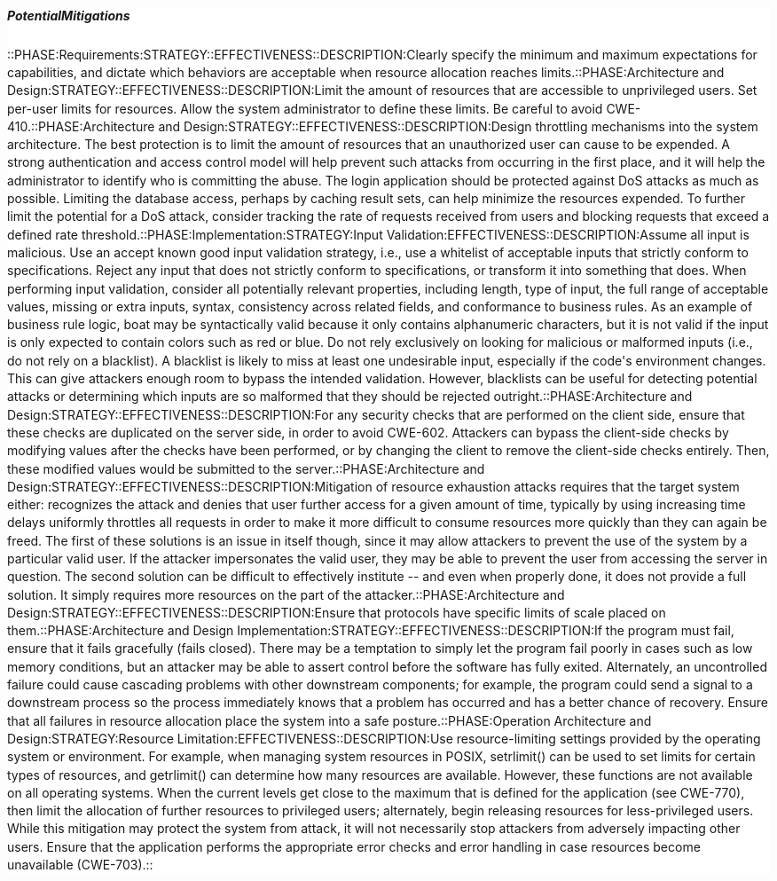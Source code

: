 <h5>PotentialMitigations</h5>::PHASE:Requirements:STRATEGY::EFFECTIVENESS::DESCRIPTION:Clearly specify the minimum and maximum expectations for capabilities, and dictate which behaviors are acceptable when resource allocation reaches limits.::PHASE:Architecture and Design:STRATEGY::EFFECTIVENESS::DESCRIPTION:Limit the amount of resources that are accessible to unprivileged users. Set per-user limits for resources. Allow the system administrator to define these limits. Be careful to avoid CWE-410.::PHASE:Architecture and Design:STRATEGY::EFFECTIVENESS::DESCRIPTION:Design throttling mechanisms into the system architecture. The best protection is to limit the amount of resources that an unauthorized user can cause to be expended. A strong authentication and access control model will help prevent such attacks from occurring in the first place, and it will help the administrator to identify who is committing the abuse. The login application should be protected against DoS attacks as much as possible. Limiting the database access, perhaps by caching result sets, can help minimize the resources expended. To further limit the potential for a DoS attack, consider tracking the rate of requests received from users and blocking requests that exceed a defined rate threshold.::PHASE:Implementation:STRATEGY:Input Validation:EFFECTIVENESS::DESCRIPTION:Assume all input is malicious. Use an accept known good input validation strategy, i.e., use a whitelist of acceptable inputs that strictly conform to specifications. Reject any input that does not strictly conform to specifications, or transform it into something that does. When performing input validation, consider all potentially relevant properties, including length, type of input, the full range of acceptable values, missing or extra inputs, syntax, consistency across related fields, and conformance to business rules. As an example of business rule logic, boat may be syntactically valid because it only contains alphanumeric characters, but it is not valid if the input is only expected to contain colors such as red or blue. Do not rely exclusively on looking for malicious or malformed inputs (i.e., do not rely on a blacklist). A blacklist is likely to miss at least one undesirable input, especially if the code's environment changes. This can give attackers enough room to bypass the intended validation. However, blacklists can be useful for detecting potential attacks or determining which inputs are so malformed that they should be rejected outright.::PHASE:Architecture and Design:STRATEGY::EFFECTIVENESS::DESCRIPTION:For any security checks that are performed on the client side, ensure that these checks are duplicated on the server side, in order to avoid CWE-602. Attackers can bypass the client-side checks by modifying values after the checks have been performed, or by changing the client to remove the client-side checks entirely. Then, these modified values would be submitted to the server.::PHASE:Architecture and Design:STRATEGY::EFFECTIVENESS::DESCRIPTION:Mitigation of resource exhaustion attacks requires that the target system either: recognizes the attack and denies that user further access for a given amount of time, typically by using increasing time delays uniformly throttles all requests in order to make it more difficult to consume resources more quickly than they can again be freed. The first of these solutions is an issue in itself though, since it may allow attackers to prevent the use of the system by a particular valid user. If the attacker impersonates the valid user, they may be able to prevent the user from accessing the server in question. The second solution can be difficult to effectively institute -- and even when properly done, it does not provide a full solution. It simply requires more resources on the part of the attacker.::PHASE:Architecture and Design:STRATEGY::EFFECTIVENESS::DESCRIPTION:Ensure that protocols have specific limits of scale placed on them.::PHASE:Architecture and Design Implementation:STRATEGY::EFFECTIVENESS::DESCRIPTION:If the program must fail, ensure that it fails gracefully (fails closed). There may be a temptation to simply let the program fail poorly in cases such as low memory conditions, but an attacker may be able to assert control before the software has fully exited. Alternately, an uncontrolled failure could cause cascading problems with other downstream components; for example, the program could send a signal to a downstream process so the process immediately knows that a problem has occurred and has a better chance of recovery. Ensure that all failures in resource allocation place the system into a safe posture.::PHASE:Operation Architecture and Design:STRATEGY:Resource Limitation:EFFECTIVENESS::DESCRIPTION:Use resource-limiting settings provided by the operating system or environment. For example, when managing system resources in POSIX, setrlimit() can be used to set limits for certain types of resources, and getrlimit() can determine how many resources are available. However, these functions are not available on all operating systems. When the current levels get close to the maximum that is defined for the application (see CWE-770), then limit the allocation of further resources to privileged users; alternately, begin releasing resources for less-privileged users. While this mitigation may protect the system from attack, it will not necessarily stop attackers from adversely impacting other users. Ensure that the application performs the appropriate error checks and error handling in case resources become unavailable (CWE-703).::
